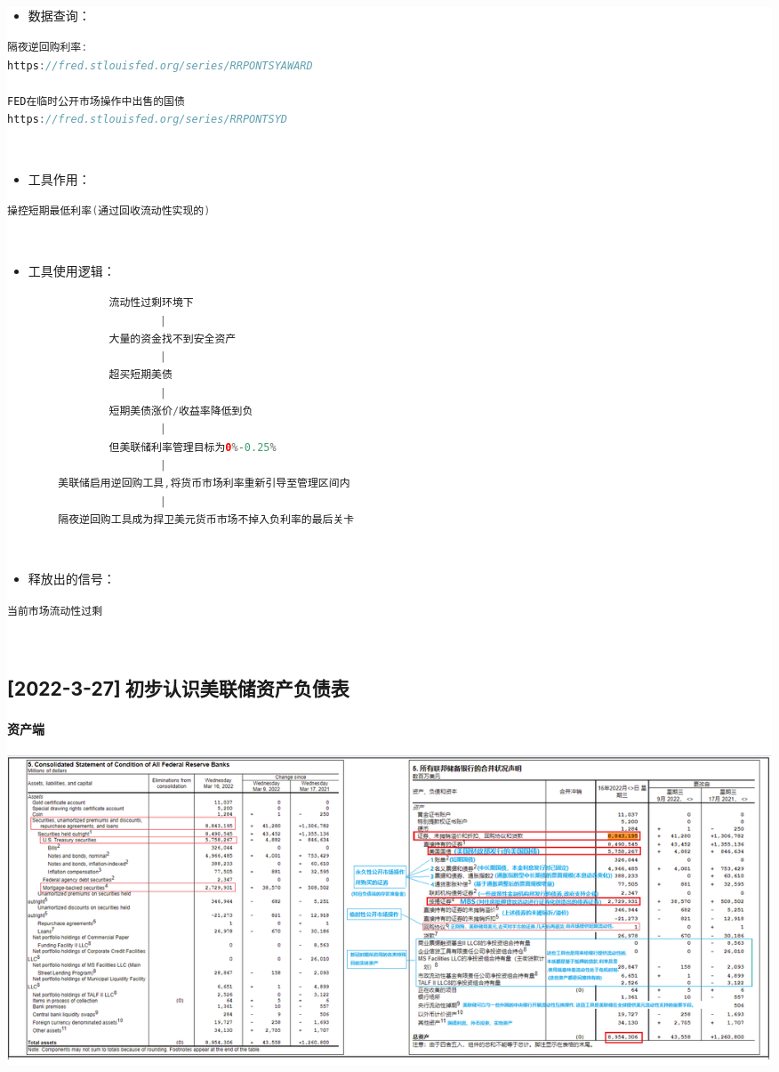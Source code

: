 - 数据查询：
```java
隔夜逆回购利率:
https://fred.stlouisfed.org/series/RRPONTSYAWARD

FED在临时公开市场操作中出售的国债
https://fred.stlouisfed.org/series/RRPONTSYD
```
<br>

- 工具作用：
```java
操控短期最低利率(通过回收流动性实现的)
```
<br>

- 工具使用逻辑：
```java
                流动性过剩环境下
                        |
                大量的资金找不到安全资产
                        |
                超买短期美债
                        |
                短期美债涨价/收益率降低到负
                        |
                但美联储利率管理目标为0%-0.25%
                        |
        美联储启用逆回购工具,将货币市场利率重新引导至管理区间内
                        |
        隔夜逆回购工具成为捍卫美元货币市场不掉入负利率的最后关卡
```
<br>

- 释放出的信号：
```java
当前市场流动性过剩
```
<br>

## [2022-3-27] 初步认识美联储资产负债表
#### 资产端
![](/data/common/2022-3-27-1.png)
<br>
